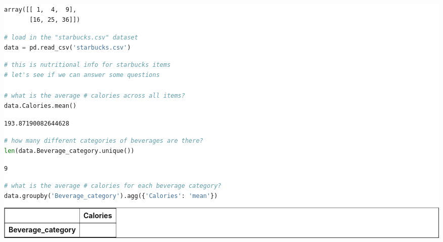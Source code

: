 


    array([[ 1,  4,  9],
           [16, 25, 36]])




```python
# load in the "starbucks.csv" dataset
data = pd.read_csv('starbucks.csv')
```


```python
# this is nutritional info for starbucks items
# let's see if we can answer some questions

# what is the average # calories across all items?
data.Calories.mean()
```




    193.87190082644628




```python
# how many different categories of beverages are there?
len(data.Beverage_category.unique())
```




    9




```python
# what is the average # calories for each beverage category?
data.groupby('Beverage_category').agg({'Calories': 'mean'})
```




<div>
<style scoped>
    .dataframe tbody tr th:only-of-type {
        vertical-align: middle;
    }

    .dataframe tbody tr th {
        vertical-align: top;
    }

    .dataframe thead th {
        text-align: right;
    }
</style>
<table border="1" class="dataframe">
  <thead>
    <tr style="text-align: right;">
      <th></th>
      <th>Calories</th>
    </tr>
    <tr>
      <th>Beverage_category</th>
      <th></th>
    </tr>
  </thead>
  <tbody>
    <tr>